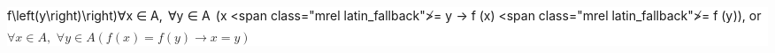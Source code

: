 f\left(y\right)\right)</annotation></semantics></math></span><span class="katex-html" aria-hidden="true"><span class="base"><span class="strut" style="height: 0.73354em; vertical-align: -0.0391em;"></span><span class="mord">∀</span><span class="mord mathdefault">x</span><span class="mspace" style="margin-right: 0.2777777777777778em;"></span><span class="mrel">∈</span><span class="mspace" style="margin-right: 0.2777777777777778em;"></span></span><span class="base"><span class="strut" style="height: 0.8888799999999999em; vertical-align: -0.19444em;"></span><span class="mord mathdefault">A</span><span class="mpunct">,</span><span class="mspace" style="margin-right: 0.16666666666666666em;"></span><span class="mspace">&nbsp;</span><span class="mord">∀</span><span style="margin-right: 0.03588em;" class="mord mathdefault">y</span><span class="mspace" style="margin-right: 0.2777777777777778em;"></span><span class="mrel">∈</span><span class="mspace" style="margin-right: 0.2777777777777778em;"></span></span><span class="base"><span class="strut" style="height: 1em; vertical-align: -0.25em;"></span><span class="mord mathdefault">A</span><span class="mspace" style="margin-right: 0.16666666666666666em;"></span><span class="mspace">&nbsp;</span><span class="minner"><span class="mopen delimcenter" style="top: 0em;">(</span><span class="mord mathdefault">x</span><span class="mspace" style="margin-right: 0.2777777777777778em;"></span><span class="mrel"><span class="mrel"><span class="mord"><span class="vlist-t vlist-t2"><span class="vlist-r"><span class="vlist" style="height: 0.69444em;"><span class="" style="top: -3em;"><span class="pstrut" style="height: 3em;"></span><span class="rlap"><span class="strut" style="height: 0.8888799999999999em; vertical-align: -0.19444em;"></span><span class="inner"><span class="mrel latin_fallback"≯</span></span><span class="fix"></span></span></span></span><span class="vlist-s">​</span></span><span class="vlist-r"><span class="vlist" style="height: 0.19444em;"><span class=""></span></span></span></span></span></span><span class="mrel">=</span></span><span class="mspace" style="margin-right: 0.2777777777777778em;"></span><span style="margin-right: 0.03588em;" class="mord mathdefault">y</span><span class="mspace" style="margin-right: 0.2777777777777778em;"></span><span class="mrel">→</span><span class="mspace" style="margin-right: 0.2777777777777778em;"></span><span style="margin-right: 0.10764em;" class="mord mathdefault">f</span><span class="mspace" style="margin-right: 0.16666666666666666em;"></span><span class="minner"><span class="mopen delimcenter" style="top: 0em;">(</span><span class="mord mathdefault">x</span><span class="mclose delimcenter" style="top: 0em;">)</span></span><span class="mspace" style="margin-right: 0.2777777777777778em;"></span><span class="mrel"><span class="mrel"><span class="mord"><span class="vlist-t vlist-t2"><span class="vlist-r"><span class="vlist" style="height: 0.69444em;"><span class="" style="top: -3em;"><span class="pstrut" style="height: 3em;"></span><span class="rlap"><span class="strut" style="height: 0.8888799999999999em; vertical-align: -0.19444em;"></span><span class="inner"><span class="mrel latin_fallback"≯</span></span><span class="fix"></span></span></span></span><span class="vlist-s">​</span></span><span class="vlist-r"><span class="vlist" style="height: 0.19444em;"><span class=""></span></span></span></span></span></span><span class="mrel">=</span></span><span class="mspace" style="margin-right: 0.2777777777777778em;"></span><span style="margin-right: 0.10764em;" class="mord mathdefault">f</span><span class="mspace" style="margin-right: 0.16666666666666666em;"></span><span class="minner"><span class="mopen delimcenter" style="top: 0em;">(</span><span style="margin-right: 0.03588em;" class="mord mathdefault">y</span><span class="mclose delimcenter" style="top: 0em;">)</span></span><span class="mclose delimcenter" style="top: 0em;">)</span></span></span></span></span></span>﻿</span>, or <span class="ql-formula" data-value="\forall x\in A,\ \forall y\in A\left(f\left(x\right)=f\left(y\right)\to x=y\right)">﻿<span contenteditable="false"><span class="katex"><span class="katex-mathml"><math><semantics><mrow><mi mathvariant="normal">∀</mi><mi>x</mi><mo>∈</mo><mi>A</mi><mo separator="true">,</mo><mtext>&nbsp;</mtext><mi mathvariant="normal">∀</mi><mi>y</mi><mo>∈</mo><mi>A</mi><mrow><mo fence="true">(</mo><mi>f</mi><mrow><mo fence="true">(</mo><mi>x</mi><mo fence="true">)</mo></mrow><mo>=</mo><mi>f</mi><mrow><mo fence="true">(</mo><mi>y</mi><mo fence="true">)</mo></mrow><mo>→</mo><mi>x</mi><mo>=</mo><mi>y</mi><mo fence="true">)</mo></mrow></mrow><annotation encoding="application/x-tex">\forall x\in A,\ \forall y\in A\left(f\left(x\right)=f\left(y\right)\to